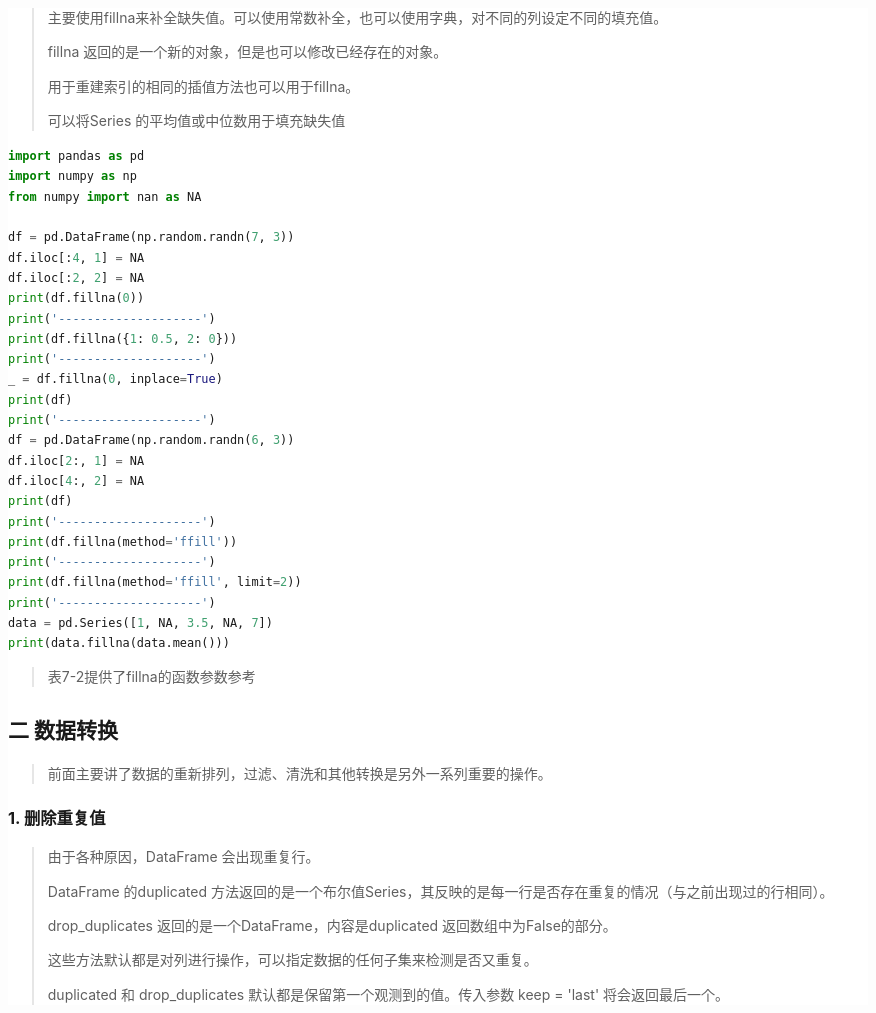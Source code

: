 > 主要使用fillna来补全缺失值。可以使用常数补全，也可以使用字典，对不同的列设定不同的填充值。
>
> fillna 返回的是一个新的对象，但是也可以修改已经存在的对象。
>
> 用于重建索引的相同的插值方法也可以用于fillna。
>
> 可以将Series 的平均值或中位数用于填充缺失值

```python
import pandas as pd
import numpy as np
from numpy import nan as NA

df = pd.DataFrame(np.random.randn(7, 3))
df.iloc[:4, 1] = NA
df.iloc[:2, 2] = NA
print(df.fillna(0))
print('--------------------')
print(df.fillna({1: 0.5, 2: 0}))
print('--------------------')
_ = df.fillna(0, inplace=True)
print(df)
print('--------------------')
df = pd.DataFrame(np.random.randn(6, 3))
df.iloc[2:, 1] = NA
df.iloc[4:, 2] = NA
print(df)
print('--------------------')
print(df.fillna(method='ffill'))
print('--------------------')
print(df.fillna(method='ffill', limit=2))
print('--------------------')
data = pd.Series([1, NA, 3.5, NA, 7])
print(data.fillna(data.mean()))
```

> 表7-2提供了fillna的函数参数参考



## 二 数据转换

> 前面主要讲了数据的重新排列，过滤、清洗和其他转换是另外一系列重要的操作。

### 1. 删除重复值

> 由于各种原因，DataFrame 会出现重复行。
>
> DataFrame 的duplicated 方法返回的是一个布尔值Series，其反映的是每一行是否存在重复的情况（与之前出现过的行相同）。
>
> drop_duplicates 返回的是一个DataFrame，内容是duplicated 返回数组中为False的部分。
>
> 这些方法默认都是对列进行操作，可以指定数据的任何子集来检测是否又重复。
>
> duplicated 和 drop_duplicates 默认都是保留第一个观测到的值。传入参数 keep = 'last' 将会返回最后一个。
